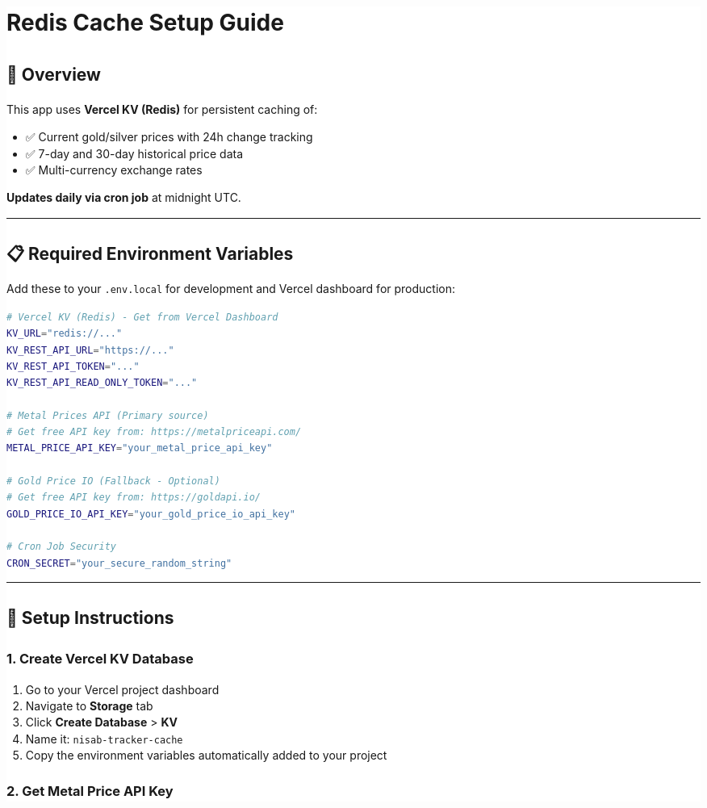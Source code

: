 # Redis Cache Setup Guide

## 🎯 Overview

This app uses **Vercel KV (Redis)** for persistent caching of:

- ✅ Current gold/silver prices with 24h change tracking
- ✅ 7-day and 30-day historical price data
- ✅ Multi-currency exchange rates

**Updates daily via cron job** at midnight UTC.

---

## 📋 Required Environment Variables

Add these to your `.env.local` for development and Vercel dashboard for production:

```bash
# Vercel KV (Redis) - Get from Vercel Dashboard
KV_URL="redis://..."
KV_REST_API_URL="https://..."
KV_REST_API_TOKEN="..."
KV_REST_API_READ_ONLY_TOKEN="..."

# Metal Prices API (Primary source)
# Get free API key from: https://metalpriceapi.com/
METAL_PRICE_API_KEY="your_metal_price_api_key"

# Gold Price IO (Fallback - Optional)
# Get free API key from: https://goldapi.io/
GOLD_PRICE_IO_API_KEY="your_gold_price_io_api_key"

# Cron Job Security
CRON_SECRET="your_secure_random_string"
```

---

## 🚀 Setup Instructions

### 1. **Create Vercel KV Database**

1. Go to your Vercel project dashboard
2. Navigate to **Storage** tab
3. Click **Create Database** > **KV**
4. Name it: `nisab-tracker-cache`
5. Copy the environment variables automatically added to your project

### 2. **Get Metal Price API Key**
